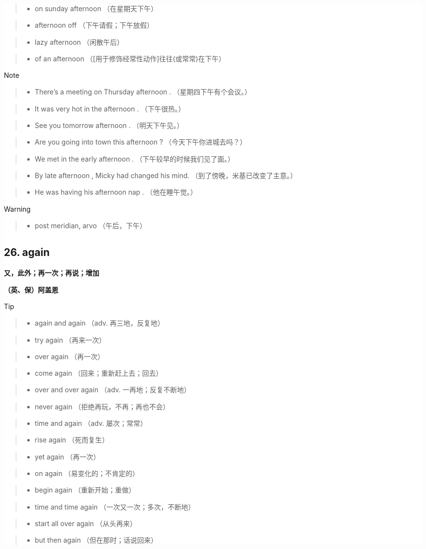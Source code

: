 > - on sunday afternoon （在星期天下午）

> - afternoon off （下午请假；下午放假）

> - lazy afternoon （闲散午后）

> - of an afternoon （[用于修饰经常性动作]往往(或常常)在下午）

> [!NOTE]

> - There’s a meeting on Thursday afternoon . （星期四下午有个会议。）

> - It was very hot in the afternoon . （下午很热。）

> - See you tomorrow afternoon . （明天下午见。）

> - Are you going into town this afternoon ? （今天下午你进城去吗？）

> - We met in the early afternoon . （下午较早的时候我们见了面。）

> - By late afternoon , Micky had changed his mind. （到了傍晚，米基已改变了主意。）

> - He was having his afternoon nap . （他在睡午觉。）

> [!WARNING]

> - post meridian, arvo （午后，下午）

## 26. again

**又，此外；再一次；再说；增加**

**（英、保）阿盖恩**

> [!TIP]

> - again and again （adv. 再三地，反复地）

> - try again （再来一次）

> - over again （再一次）

> - come again （回来；重新赶上去；回去）

> - over and over again （adv. 一再地；反复不断地）

> - never again （拒绝再玩，不再；再也不会）

> - time and again （adv. 屡次；常常）

> - rise again （死而复生）

> - yet again （再一次）

> - on again （易变化的；不肯定的）

> - begin again （重新开始；重做）

> - time and time again （一次又一次；多次，不断地）

> - start all over again （从头再来）

> - but then again （但在那时；话说回来）
